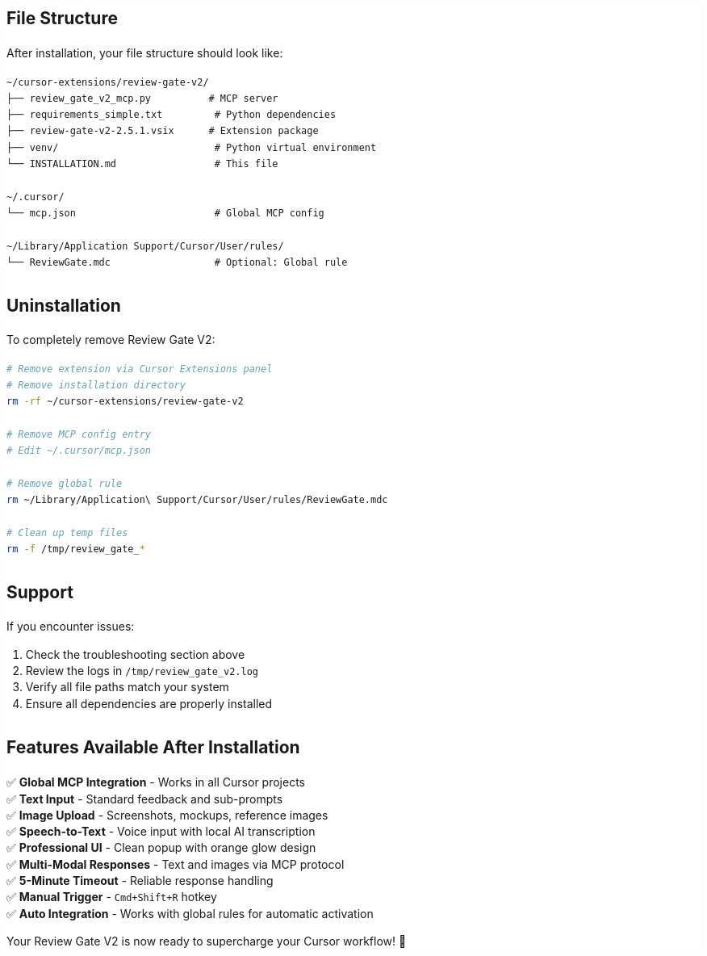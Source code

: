 ## File Structure
After installation, your file structure should look like:
```
~/cursor-extensions/review-gate-v2/
├── review_gate_v2_mcp.py          # MCP server
├── requirements_simple.txt         # Python dependencies
├── review-gate-v2-2.5.1.vsix      # Extension package
├── venv/                           # Python virtual environment
└── INSTALLATION.md                 # This file

~/.cursor/
└── mcp.json                        # Global MCP config

~/Library/Application Support/Cursor/User/rules/
└── ReviewGate.mdc                  # Optional: Global rule
```

## Uninstallation

To completely remove Review Gate V2:
```bash
# Remove extension via Cursor Extensions panel
# Remove installation directory
rm -rf ~/cursor-extensions/review-gate-v2

# Remove MCP config entry
# Edit ~/.cursor/mcp.json

# Remove global rule
rm ~/Library/Application\ Support/Cursor/User/rules/ReviewGate.mdc

# Clean up temp files
rm -f /tmp/review_gate_*
```

## Support

If you encounter issues:
1. Check the troubleshooting section above
2. Review the logs in `/tmp/review_gate_v2.log`
3. Verify all file paths match your system
4. Ensure all dependencies are properly installed

## Features Available After Installation

✅ **Global MCP Integration** - Works in all Cursor projects  
✅ **Text Input** - Standard feedback and sub-prompts  
✅ **Image Upload** - Screenshots, mockups, reference images  
✅ **Speech-to-Text** - Voice input with local AI transcription  
✅ **Professional UI** - Clean popup with orange glow design  
✅ **Multi-Modal Responses** - Text and images via MCP protocol  
✅ **5-Minute Timeout** - Reliable response handling  
✅ **Manual Trigger** - `Cmd+Shift+R` hotkey  
✅ **Auto Integration** - Works with global rules for automatic activation  

Your Review Gate V2 is now ready to supercharge your Cursor workflow! 🚀